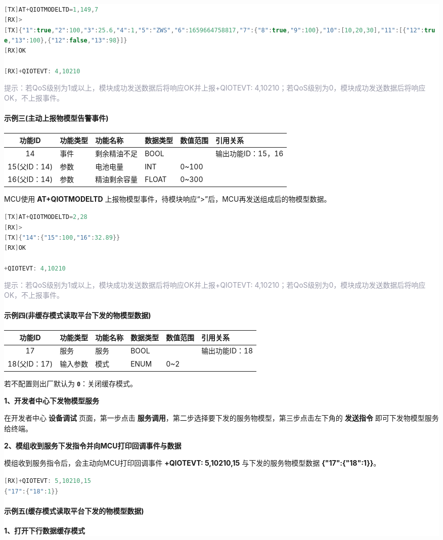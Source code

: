 ```c
[TX]AT+QIOTMODELTD=1,149,7
[RX]>
[TX]{"1":true,"2":100,"3":25.6,"4":1,"5":"ZWS","6":1659664758817,"7":{"8":true,"9":100},"10":[10,20,30],"11":[{"12":true,"13":100},{"12":false,"13":98}]}
[RX]OK

[RX]+QIOTEVT: 4,10210
```
<span style="color:#999AAA">提示：若QoS级别为1或以上，模块成功发送数据后将响应OK并上报+QIOTEVT: 4,10210；若QoS级别为0，模块成功发送数据后将响应OK，不上报事件。</span>

#### **示例三(主动上报物模型告警事件)**

|    功能ID    | 功能类型 | 功能名称     | 数据类型 | 数值范围 | 引用关系           |
| :----------: | :------- | :----------- | :------- | :------- | :----------------- |
|      14      | 事件     | 剩余精油不足 | BOOL     |          | 输出功能ID：15，16 |
| 15(父ID：14) | 参数     | 电池电量     | INT      | 0~100    |
| 16(父ID：14) | 参数     | 精油剩余容量 | FLOAT    | 0~300    |

MCU使用 __AT+QIOTMODELTD__ 上报物模型事件，待模块响应“>”后，MCU再发送组成后的物模型数据。

```c
[TX]AT+QIOTMODELTD=2,28
[RX]>
[TX]{"14":{"15":100,"16":32.89}}
[RX]OK

+QIOTEVT: 4,10210
```
<span style="color:#999AAA">提示：若QoS级别为1或以上，模块成功发送数据后将响应OK并上报+QIOTEVT: 4,10210；若QoS级别为0，模块成功发送数据后将响应OK，不上报事件。</span>

#### **示例四(非缓存模式读取平台下发的物模型数据)**

|    功能ID    | 功能类型 | 功能名称 | 数据类型 | 数值范围 | 引用关系       |
| :----------: | :------- | :------- | :------- | :------- | :------------- |
|      17      | 服务     | 服务     | BOOL     |          | 输出功能ID：18 |
| 18(父ID：17) | 输入参数 | 模式     | ENUM     | 0~2      |

若不配置则出厂默认为 __`0`__：关闭缓存模式。

__1、开发者中心下发物模型服务__

 在开发者中心 __设备调试__ 页面，第一步点击 __服务调用__，第二步选择要下发的服务物模型，第三步点击左下角的 __发送指令__ 即可下发物模型服务给终端。


__2、模组收到服务下发指令并向MCU打印回调事件与数据__

模组收到服务指令后，会主动向MCU打印回调事件 __+QIOTEVT: 5,10210,15__ 与下发的服务物模型数据 __{"17":{"18":1}}__。

```c
[RX]+QIOTEVT: 5,10210,15
{"17":{"18":1}}
```
#### **示例五(缓存模式读取平台下发的物模型数据)**
__1、打开下行数据缓存模式__
